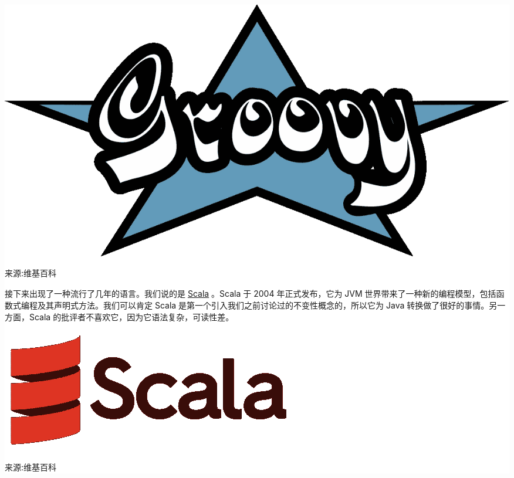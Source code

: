 ![](img/32cd271b9af6c39020de83455801d8eb.png)

来源:维基百科

接下来出现了一种流行了几年的语言。我们说的是 [Scala](https://www.scala-lang.org/) 。Scala 于 2004 年正式发布，它为 JVM 世界带来了一种新的编程模型，包括函数式编程及其声明式方法。我们可以肯定 Scala 是第一个引入我们之前讨论过的不变性概念的，所以它为 Java 转换做了很好的事情。另一方面，Scala 的批评者不喜欢它，因为它语法复杂，可读性差。

![](img/3bf9ae9b401925c4ff6bdfb1ab278079.png)

来源:维基百科
